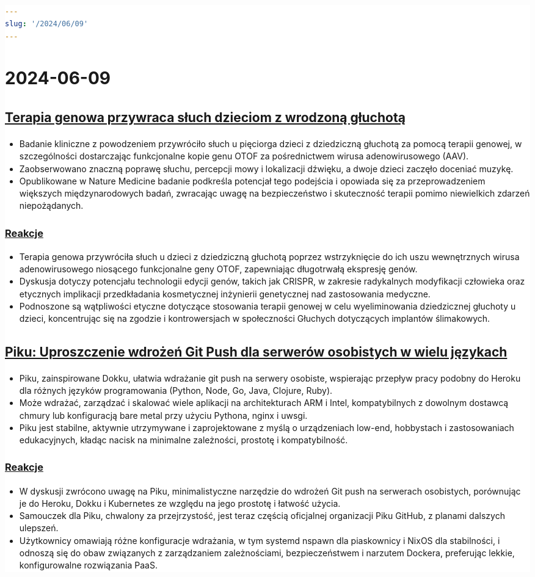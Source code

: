 ```yaml
---
slug: '/2024/06/09'
---
```


# 2024-06-09

## [Terapia genowa przywraca słuch dzieciom z wrodzoną głuchotą](https://cosmosmagazine.com/science/biology/gene-therapy-restores-hearing-to-children-with-inherited-deafness/)

- Badanie kliniczne z powodzeniem przywróciło słuch u pięciorga dzieci z dziedziczną głuchotą za pomocą terapii genowej, w szczególności dostarczając funkcjonalne kopie genu OTOF za pośrednictwem wirusa adenowirusowego (AAV).
- Zaobserwowano znaczną poprawę słuchu, percepcji mowy i lokalizacji dźwięku, a dwoje dzieci zaczęło doceniać muzykę.
- Opublikowane w Nature Medicine badanie podkreśla potencjał tego podejścia i opowiada się za przeprowadzeniem większych międzynarodowych badań, zwracając uwagę na bezpieczeństwo i skuteczność terapii pomimo niewielkich zdarzeń niepożądanych.

### [Reakcje](https://news.ycombinator.com/item?id=40620056)

- Terapia genowa przywróciła słuch u dzieci z dziedziczną głuchotą poprzez wstrzyknięcie do ich uszu wewnętrznych wirusa adenowirusowego niosącego funkcjonalne geny OTOF, zapewniając długotrwałą ekspresję genów.
- Dyskusja dotyczy potencjału technologii edycji genów, takich jak CRISPR, w zakresie radykalnych modyfikacji człowieka oraz etycznych implikacji przedkładania kosmetycznej inżynierii genetycznej nad zastosowania medyczne.
- Podnoszone są wątpliwości etyczne dotyczące stosowania terapii genowej w celu wyeliminowania dziedzicznej głuchoty u dzieci, koncentrując się na zgodzie i kontrowersjach w społeczności Głuchych dotyczących implantów ślimakowych.

## [Piku: Uproszczenie wdrożeń Git Push dla serwerów osobistych w wielu językach](https://github.com/piku/piku)

- Piku, zainspirowane Dokku, ułatwia wdrażanie git push na serwery osobiste, wspierając przepływ pracy podobny do Heroku dla różnych języków programowania (Python, Node, Go, Java, Clojure, Ruby).
- Może wdrażać, zarządzać i skalować wiele aplikacji na architekturach ARM i Intel, kompatybilnych z dowolnym dostawcą chmury lub konfiguracją bare metal przy użyciu Pythona, nginx i uwsgi.
- Piku jest stabilne, aktywnie utrzymywane i zaprojektowane z myślą o urządzeniach low-end, hobbystach i zastosowaniach edukacyjnych, kładąc nacisk na minimalne zależności, prostotę i kompatybilność.

### [Reakcje](https://news.ycombinator.com/item?id=40622704)

- W dyskusji zwrócono uwagę na Piku, minimalistyczne narzędzie do wdrożeń Git push na serwerach osobistych, porównując je do Heroku, Dokku i Kubernetes ze względu na jego prostotę i łatwość użycia.
- Samouczek dla Piku, chwalony za przejrzystość, jest teraz częścią oficjalnej organizacji Piku GitHub, z planami dalszych ulepszeń.
- Użytkownicy omawiają różne konfiguracje wdrażania, w tym systemd nspawn dla piaskownicy i NixOS dla stabilności, i odnoszą się do obaw związanych z zarządzaniem zależnościami, bezpieczeństwem i narzutem Dockera, preferując lekkie, konfigurowalne rozwiązania PaaS.
